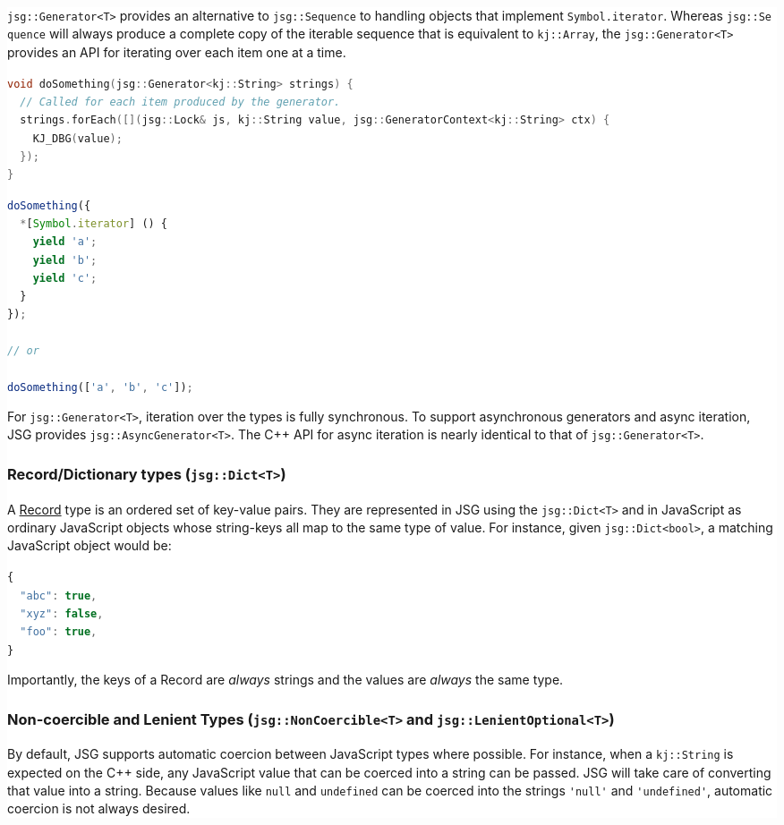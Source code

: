 `jsg::Generator<T>` provides an alternative to `jsg::Sequence` to handling objects that
implement `Symbol.iterator`. Whereas `jsg::Sequence` will always produce a complete
copy of the iterable sequence that is equivalent to `kj::Array`, the `jsg::Generator<T>`
provides an API for iterating over each item one at a time.

```cpp
void doSomething(jsg::Generator<kj::String> strings) {
  // Called for each item produced by the generator.
  strings.forEach([](jsg::Lock& js, kj::String value, jsg::GeneratorContext<kj::String> ctx) {
    KJ_DBG(value);
  });
}
```

```js
doSomething({
  *[Symbol.iterator] () {
    yield 'a';
    yield 'b';
    yield 'c';
  }
});

// or

doSomething(['a', 'b', 'c']);
```

For `jsg::Generator<T>`, iteration over the types is fully synchronous. To support asynchronous
generators and async iteration, JSG provides `jsg::AsyncGenerator<T>`. The C++ API for
async iteration is nearly identical to that of `jsg::Generator<T>`.

### Record/Dictionary types (`jsg::Dict<T>`)

A [Record][] type is an ordered set of key-value pairs. They are represented in JSG using the
`jsg::Dict<T>` and in JavaScript as ordinary JavaScript objects whose string-keys all map to the
same type of value. For instance, given `jsg::Dict<bool>`, a matching JavaScript object would be:

```js
{
  "abc": true,
  "xyz": false,
  "foo": true,
}
```

Importantly, the keys of a Record are *always* strings and the values are *always* the same type.

### Non-coercible and Lenient Types (`jsg::NonCoercible<T>` and `jsg::LenientOptional<T>`)

By default, JSG supports automatic coercion between JavaScript types where possible. For instance,
when a `kj::String` is expected on the C++ side, any JavaScript value that can be coerced into a
string can be passed. JSG will take care of converting that value into a string. Because values
like `null` and `undefined` can be coerced into the strings `'null'` and `'undefined'`, automatic
coercion is not always desired.


["KJ Style Guide"]: https://github.com/capnproto/capnproto/blob/master/style-guide.md
["KJ Tour"]: https://github.com/capnproto/capnproto/blob/master/kjdoc/tour.md
[ByteString]: https://webidl.spec.whatwg.org/#idl-ByteString
[Record]: https://webidl.spec.whatwg.org/#idl-record
[Sequence]: https://webidl.spec.whatwg.org/#idl-sequence
[USVString]: https://webidl.spec.whatwg.org/#idl-USVString
